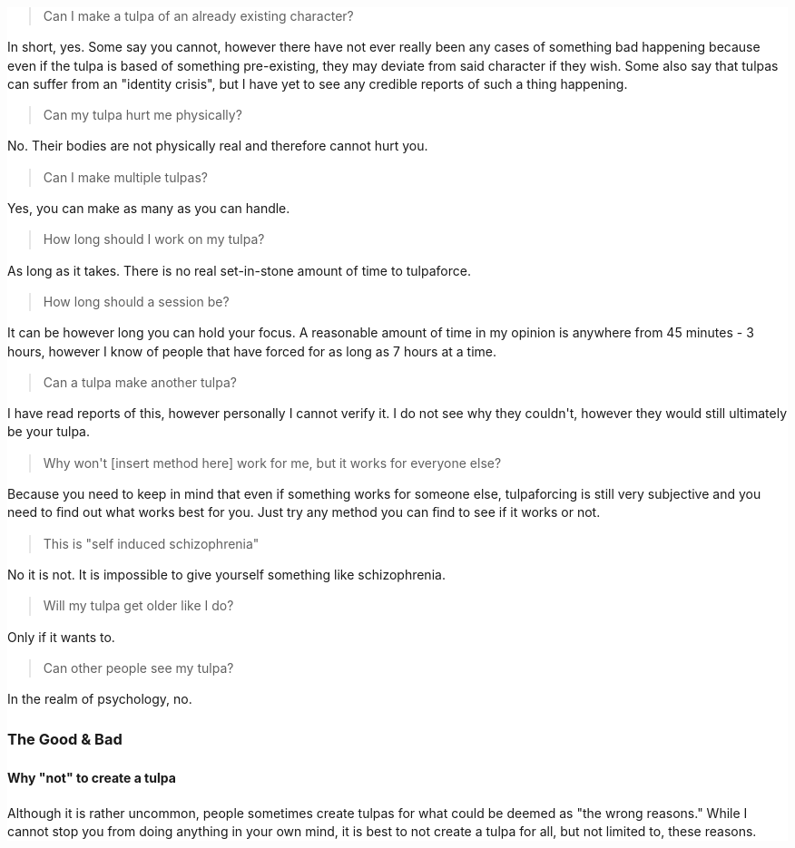 > Can I make a tulpa of an already existing character?

In short, yes. Some say you cannot, 
however there have not ever really been any cases of something bad happening because even 
if the tulpa is based of something pre-existing, they may deviate from said character if they wish. 
Some also say that tulpas can suffer from an "identity crisis", but I have yet to see any credible 
reports of such a thing happening.

> Can my tulpa hurt me physically?

No. Their bodies are not physically real and therefore 
cannot hurt you.

> Can I make multiple tulpas?

Yes, you can make as many as you can handle.

> How long should I work on my tulpa?

As long as it takes. There is no real set-in-stone 
amount of time to tulpaforce.

> How long should a session be?

It can be however long you can hold your focus. A 
reasonable amount of time in my opinion is anywhere from 45 minutes - 3 hours, however I 
know of people that have forced for as long as 7 hours at a time.

> Can a tulpa make another tulpa?

I have read reports of this, however personally I cannot 
verify it. I do not see why they couldn't, however they would still ultimately be your tulpa.

> Why won't [insert method here] work for me, but it works for everyone else?

Because 
you need to keep in mind that even if something works for someone else, tulpaforcing is still 
very subjective and you need to ﬁnd out what works best for you. Just try any method you can 
ﬁnd to see if it works or not. 

> This is "self induced schizophrenia"

No it is not. It is impossible to give yourself something 
like schizophrenia.

> Will my tulpa get older like I do?

Only if it wants to.

> Can other people see my tulpa?

In the realm of psychology, no. 


### The Good & Bad 

#### Why "not" to create a tulpa 

Although it is rather uncommon, people sometimes create tulpas for what could be 
deemed as "the wrong reasons." While I cannot stop you from doing anything in your own mind, 
it is best to not create a tulpa for all, but not limited to, these reasons.
